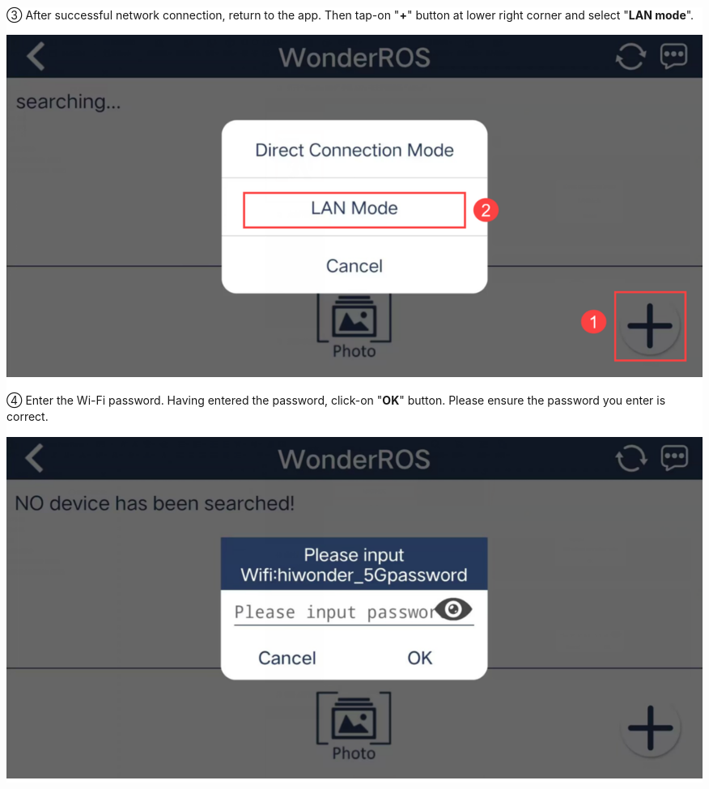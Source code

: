 ③ After successful network connection, return to the app. Then tap-on "**+**" button at lower right corner and select "**LAN mode**".

<img class="common_img" src="../_static/media/chapter_1/section_6/01/image10.png" />

④ Enter the Wi-Fi password. Having entered the password, click-on "**OK**" button. Please ensure the password you enter is correct.

<img class="common_img" src="../_static/media/chapter_1/section_6/01/image11.png" />
